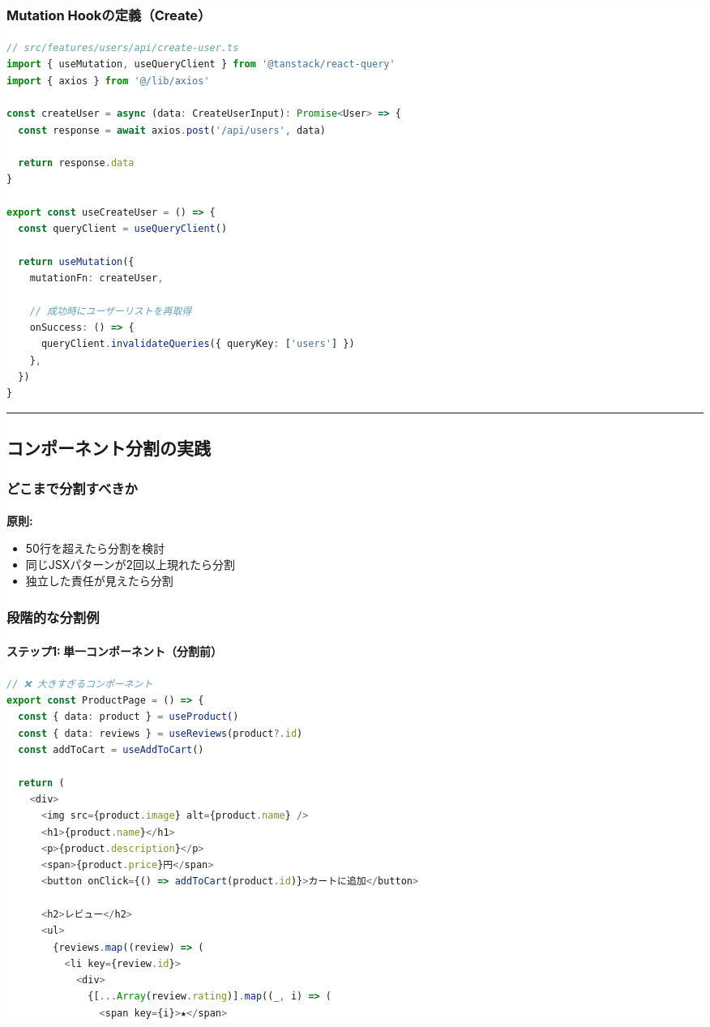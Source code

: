 ### Mutation Hookの定義（Create）

```typescript
// src/features/users/api/create-user.ts
import { useMutation, useQueryClient } from '@tanstack/react-query'
import { axios } from '@/lib/axios'

const createUser = async (data: CreateUserInput): Promise<User> => {
  const response = await axios.post('/api/users', data)

  return response.data
}

export const useCreateUser = () => {
  const queryClient = useQueryClient()

  return useMutation({
    mutationFn: createUser,

    // 成功時にユーザーリストを再取得
    onSuccess: () => {
      queryClient.invalidateQueries({ queryKey: ['users'] })
    },
  })
}
```

---

## コンポーネント分割の実践

### どこまで分割すべきか

**原則:**
- 50行を超えたら分割を検討
- 同じJSXパターンが2回以上現れたら分割
- 独立した責任が見えたら分割

### 段階的な分割例

#### ステップ1: 単一コンポーネント（分割前）

```typescript
// ❌ 大きすぎるコンポーネント
export const ProductPage = () => {
  const { data: product } = useProduct()
  const { data: reviews } = useReviews(product?.id)
  const addToCart = useAddToCart()

  return (
    <div>
      <img src={product.image} alt={product.name} />
      <h1>{product.name}</h1>
      <p>{product.description}</p>
      <span>{product.price}円</span>
      <button onClick={() => addToCart(product.id)}>カートに追加</button>

      <h2>レビュー</h2>
      <ul>
        {reviews.map((review) => (
          <li key={review.id}>
            <div>
              {[...Array(review.rating)].map((_, i) => (
                <span key={i}>★</span>
```